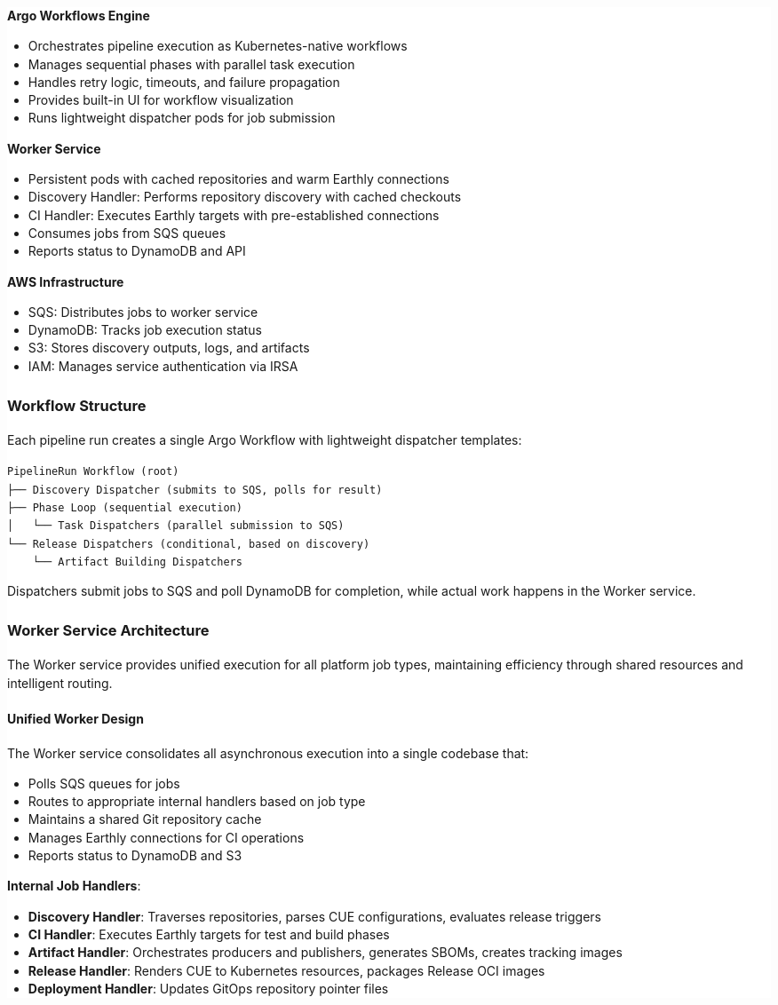**Argo Workflows Engine**
- Orchestrates pipeline execution as Kubernetes-native workflows
- Manages sequential phases with parallel task execution
- Handles retry logic, timeouts, and failure propagation
- Provides built-in UI for workflow visualization
- Runs lightweight dispatcher pods for job submission

**Worker Service**
- Persistent pods with cached repositories and warm Earthly connections
- Discovery Handler: Performs repository discovery with cached checkouts
- CI Handler: Executes Earthly targets with pre-established connections
- Consumes jobs from SQS queues
- Reports status to DynamoDB and API

**AWS Infrastructure**
- SQS: Distributes jobs to worker service
- DynamoDB: Tracks job execution status
- S3: Stores discovery outputs, logs, and artifacts
- IAM: Manages service authentication via IRSA

### Workflow Structure

Each pipeline run creates a single Argo Workflow with lightweight dispatcher templates:

```
PipelineRun Workflow (root)
├── Discovery Dispatcher (submits to SQS, polls for result)
├── Phase Loop (sequential execution)
│   └── Task Dispatchers (parallel submission to SQS)
└── Release Dispatchers (conditional, based on discovery)
    └── Artifact Building Dispatchers
```

Dispatchers submit jobs to SQS and poll DynamoDB for completion, while actual work happens in the Worker service.

### Worker Service Architecture

The Worker service provides unified execution for all platform job types, maintaining efficiency through shared resources and intelligent routing.

#### Unified Worker Design

The Worker service consolidates all asynchronous execution into a single codebase that:
- Polls SQS queues for jobs
- Routes to appropriate internal handlers based on job type
- Maintains a shared Git repository cache
- Manages Earthly connections for CI operations
- Reports status to DynamoDB and S3

**Internal Job Handlers**:
- **Discovery Handler**: Traverses repositories, parses CUE configurations, evaluates release triggers
- **CI Handler**: Executes Earthly targets for test and build phases
- **Artifact Handler**: Orchestrates producers and publishers, generates SBOMs, creates tracking images
- **Release Handler**: Renders CUE to Kubernetes resources, packages Release OCI images
- **Deployment Handler**: Updates GitOps repository pointer files
